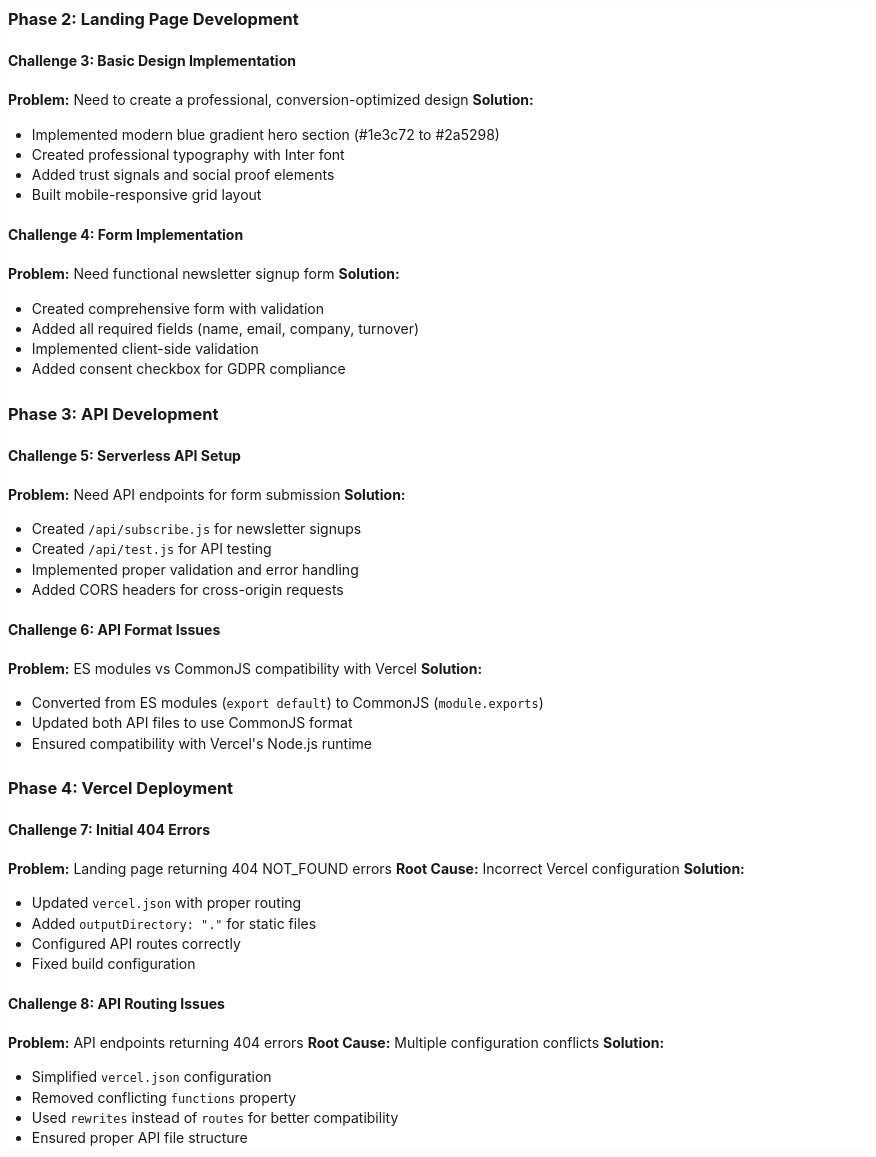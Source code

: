 ### **Phase 2: Landing Page Development**

#### **Challenge 3: Basic Design Implementation**
**Problem:** Need to create a professional, conversion-optimized design
**Solution:**
- Implemented modern blue gradient hero section (#1e3c72 to #2a5298)
- Created professional typography with Inter font
- Added trust signals and social proof elements
- Built mobile-responsive grid layout

#### **Challenge 4: Form Implementation**
**Problem:** Need functional newsletter signup form
**Solution:**
- Created comprehensive form with validation
- Added all required fields (name, email, company, turnover)
- Implemented client-side validation
- Added consent checkbox for GDPR compliance

### **Phase 3: API Development**

#### **Challenge 5: Serverless API Setup**
**Problem:** Need API endpoints for form submission
**Solution:**
- Created `/api/subscribe.js` for newsletter signups
- Created `/api/test.js` for API testing
- Implemented proper validation and error handling
- Added CORS headers for cross-origin requests

#### **Challenge 6: API Format Issues**
**Problem:** ES modules vs CommonJS compatibility with Vercel
**Solution:**
- Converted from ES modules (`export default`) to CommonJS (`module.exports`)
- Updated both API files to use CommonJS format
- Ensured compatibility with Vercel's Node.js runtime

### **Phase 4: Vercel Deployment**

#### **Challenge 7: Initial 404 Errors**
**Problem:** Landing page returning 404 NOT_FOUND errors
**Root Cause:** Incorrect Vercel configuration
**Solution:**
- Updated `vercel.json` with proper routing
- Added `outputDirectory: "."` for static files
- Configured API routes correctly
- Fixed build configuration

#### **Challenge 8: API Routing Issues**
**Problem:** API endpoints returning 404 errors
**Root Cause:** Multiple configuration conflicts
**Solution:**
- Simplified `vercel.json` configuration
- Removed conflicting `functions` property
- Used `rewrites` instead of `routes` for better compatibility
- Ensured proper API file structure
